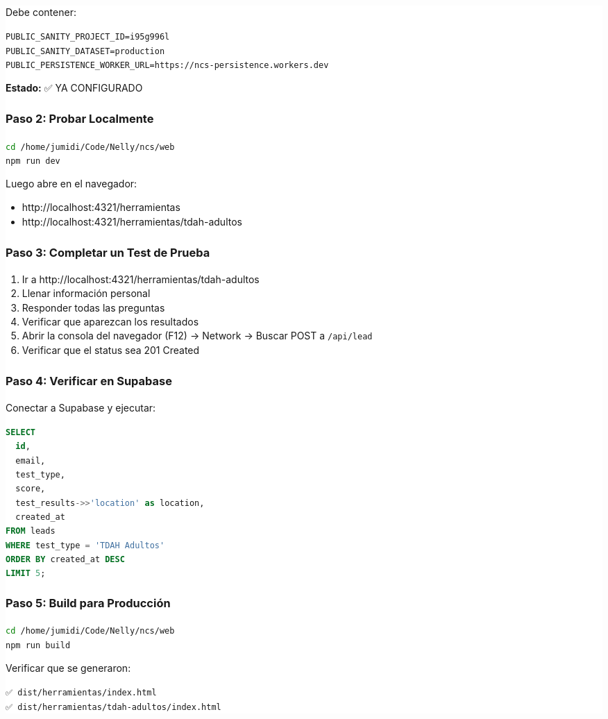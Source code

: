 Debe contener:
```
PUBLIC_SANITY_PROJECT_ID=i95g996l
PUBLIC_SANITY_DATASET=production
PUBLIC_PERSISTENCE_WORKER_URL=https://ncs-persistence.workers.dev
```

**Estado:** ✅ YA CONFIGURADO

### Paso 2: Probar Localmente

```bash
cd /home/jumidi/Code/Nelly/ncs/web
npm run dev
```

Luego abre en el navegador:
- http://localhost:4321/herramientas
- http://localhost:4321/herramientas/tdah-adultos

### Paso 3: Completar un Test de Prueba

1. Ir a http://localhost:4321/herramientas/tdah-adultos
2. Llenar información personal
3. Responder todas las preguntas
4. Verificar que aparezcan los resultados
5. Abrir la consola del navegador (F12) → Network → Buscar POST a `/api/lead`
6. Verificar que el status sea 201 Created

### Paso 4: Verificar en Supabase

Conectar a Supabase y ejecutar:

```sql
SELECT 
  id,
  email,
  test_type,
  score,
  test_results->>'location' as location,
  created_at
FROM leads
WHERE test_type = 'TDAH Adultos'
ORDER BY created_at DESC
LIMIT 5;
```

### Paso 5: Build para Producción

```bash
cd /home/jumidi/Code/Nelly/ncs/web
npm run build
```

Verificar que se generaron:
```
✅ dist/herramientas/index.html
✅ dist/herramientas/tdah-adultos/index.html
```
